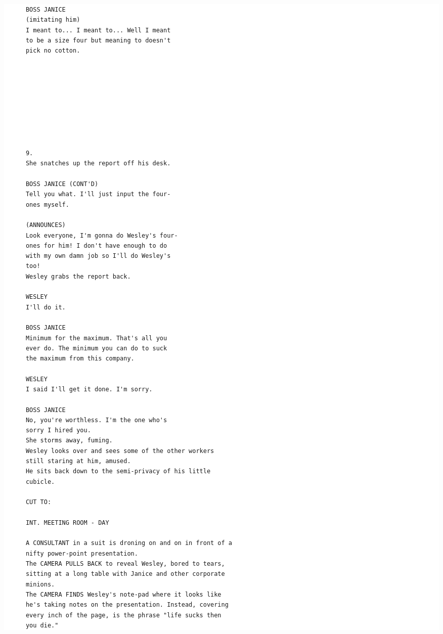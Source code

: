           BOSS JANICE
          (imitating him)
          I meant to... I meant to... Well I meant
          to be a size four but meaning to doesn't
          pick no cotton.

          

          

          

          

          9.
          She snatches up the report off his desk.

          BOSS JANICE (CONT'D)
          Tell you what. I'll just input the four-
          ones myself.

          (ANNOUNCES)
          Look everyone, I'm gonna do Wesley's four-
          ones for him! I don't have enough to do
          with my own damn job so I'll do Wesley's
          too!
          Wesley grabs the report back.

          WESLEY
          I'll do it.

          BOSS JANICE
          Minimum for the maximum. That's all you
          ever do. The minimum you can do to suck
          the maximum from this company.

          WESLEY
          I said I'll get it done. I'm sorry.

          BOSS JANICE
          No, you're worthless. I'm the one who's
          sorry I hired you.
          She storms away, fuming.
          Wesley looks over and sees some of the other workers
          still staring at him, amused.
          He sits back down to the semi-privacy of his little
          cubicle.

          CUT TO:

          INT. MEETING ROOM - DAY

          A CONSULTANT in a suit is droning on and on in front of a
          nifty power-point presentation.
          The CAMERA PULLS BACK to reveal Wesley, bored to tears,
          sitting at a long table with Janice and other corporate
          minions.
          The CAMERA FINDS Wesley's note-pad where it looks like
          he's taking notes on the presentation. Instead, covering
          every inch of the page, is the phrase "life sucks then
          you die."
